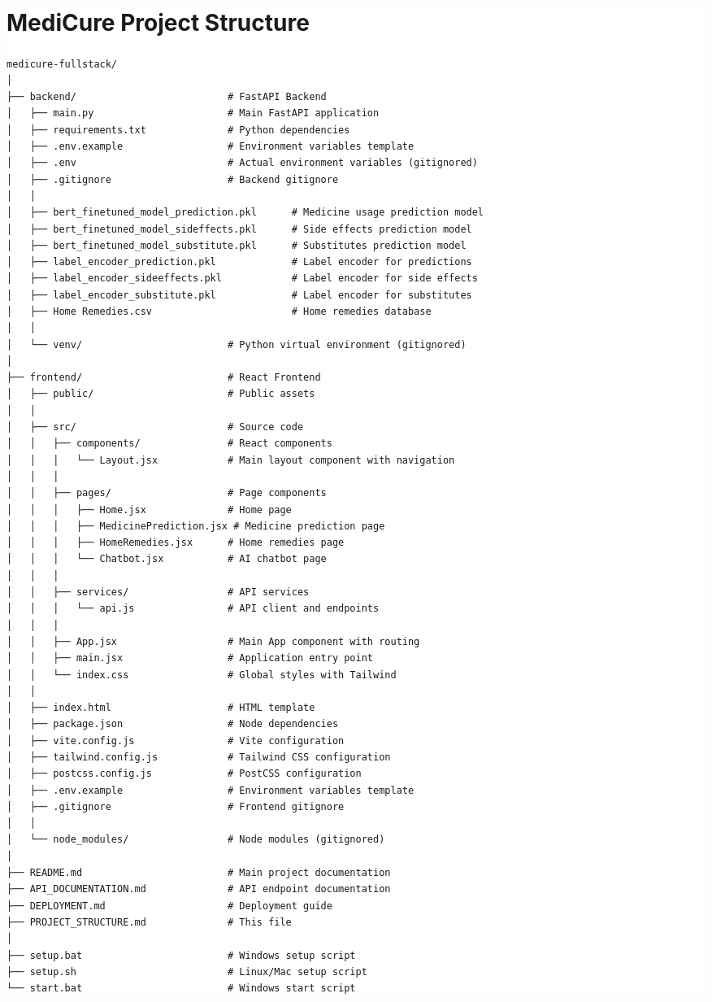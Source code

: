 # MediCure Project Structure

```
medicure-fullstack/
│
├── backend/                          # FastAPI Backend
│   ├── main.py                       # Main FastAPI application
│   ├── requirements.txt              # Python dependencies
│   ├── .env.example                  # Environment variables template
│   ├── .env                          # Actual environment variables (gitignored)
│   ├── .gitignore                    # Backend gitignore
│   │
│   ├── bert_finetuned_model_prediction.pkl      # Medicine usage prediction model
│   ├── bert_finetuned_model_sideffects.pkl      # Side effects prediction model
│   ├── bert_finetuned_model_substitute.pkl      # Substitutes prediction model
│   ├── label_encoder_prediction.pkl             # Label encoder for predictions
│   ├── label_encoder_sideeffects.pkl            # Label encoder for side effects
│   ├── label_encoder_substitute.pkl             # Label encoder for substitutes
│   ├── Home Remedies.csv                        # Home remedies database
│   │
│   └── venv/                         # Python virtual environment (gitignored)
│
├── frontend/                         # React Frontend
│   ├── public/                       # Public assets
│   │
│   ├── src/                          # Source code
│   │   ├── components/               # React components
│   │   │   └── Layout.jsx            # Main layout component with navigation
│   │   │
│   │   ├── pages/                    # Page components
│   │   │   ├── Home.jsx              # Home page
│   │   │   ├── MedicinePrediction.jsx # Medicine prediction page
│   │   │   ├── HomeRemedies.jsx      # Home remedies page
│   │   │   └── Chatbot.jsx           # AI chatbot page
│   │   │
│   │   ├── services/                 # API services
│   │   │   └── api.js                # API client and endpoints
│   │   │
│   │   ├── App.jsx                   # Main App component with routing
│   │   ├── main.jsx                  # Application entry point
│   │   └── index.css                 # Global styles with Tailwind
│   │
│   ├── index.html                    # HTML template
│   ├── package.json                  # Node dependencies
│   ├── vite.config.js                # Vite configuration
│   ├── tailwind.config.js            # Tailwind CSS configuration
│   ├── postcss.config.js             # PostCSS configuration
│   ├── .env.example                  # Environment variables template
│   ├── .gitignore                    # Frontend gitignore
│   │
│   └── node_modules/                 # Node modules (gitignored)
│
├── README.md                         # Main project documentation
├── API_DOCUMENTATION.md              # API endpoint documentation
├── DEPLOYMENT.md                     # Deployment guide
├── PROJECT_STRUCTURE.md              # This file
│
├── setup.bat                         # Windows setup script
├── setup.sh                          # Linux/Mac setup script
└── start.bat                         # Windows start script

```
